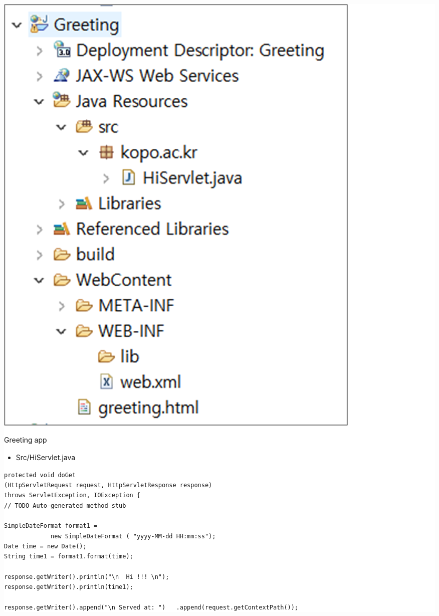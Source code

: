 ![image-20230324160435093](./img/image-20230324160435093.png)



Greeting app

* Src/HiServlet.java



```
protected void doGet
(HttpServletRequest request, HttpServletResponse response) 
throws ServletException, IOException {
// TODO Auto-generated method stub

SimpleDateFormat format1 =
 			 new SimpleDateFormat ( "yyyy-MM-dd HH:mm:ss"); 
Date time = new Date();
String time1 = format1.format(time); 

response.getWriter().println("\n  Hi !!! \n");
response.getWriter().println(time1);

response.getWriter().append("\n Served at: ")	.append(request.getContextPath()); 
```